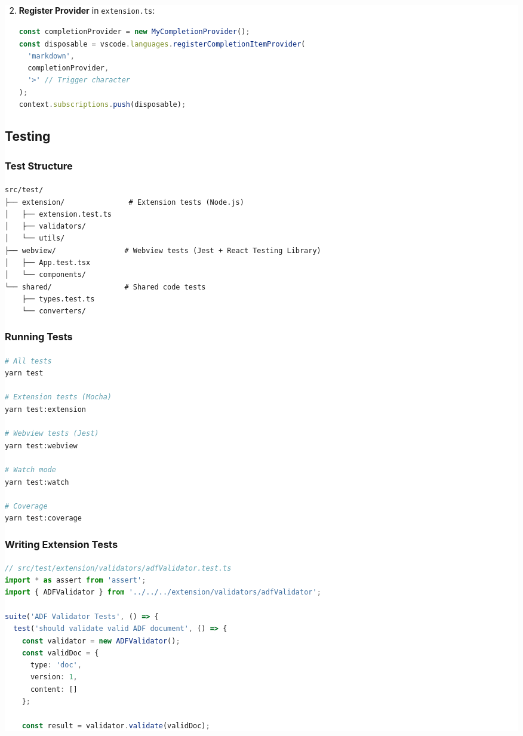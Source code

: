 2. **Register Provider** in `extension.ts`:
   ```typescript
   const completionProvider = new MyCompletionProvider();
   const disposable = vscode.languages.registerCompletionItemProvider(
     'markdown',
     completionProvider,
     '>' // Trigger character
   );
   context.subscriptions.push(disposable);
   ```

## Testing

### Test Structure

```
src/test/
├── extension/               # Extension tests (Node.js)
│   ├── extension.test.ts
│   ├── validators/
│   └── utils/
├── webview/                # Webview tests (Jest + React Testing Library)
│   ├── App.test.tsx
│   └── components/
└── shared/                 # Shared code tests
    ├── types.test.ts
    └── converters/
```

### Running Tests

```bash
# All tests
yarn test

# Extension tests (Mocha)
yarn test:extension

# Webview tests (Jest)
yarn test:webview

# Watch mode
yarn test:watch

# Coverage
yarn test:coverage
```

### Writing Extension Tests

```typescript
// src/test/extension/validators/adfValidator.test.ts
import * as assert from 'assert';
import { ADFValidator } from '../../../extension/validators/adfValidator';

suite('ADF Validator Tests', () => {
  test('should validate valid ADF document', () => {
    const validator = new ADFValidator();
    const validDoc = {
      type: 'doc',
      version: 1,
      content: []
    };
    
    const result = validator.validate(validDoc);
```
